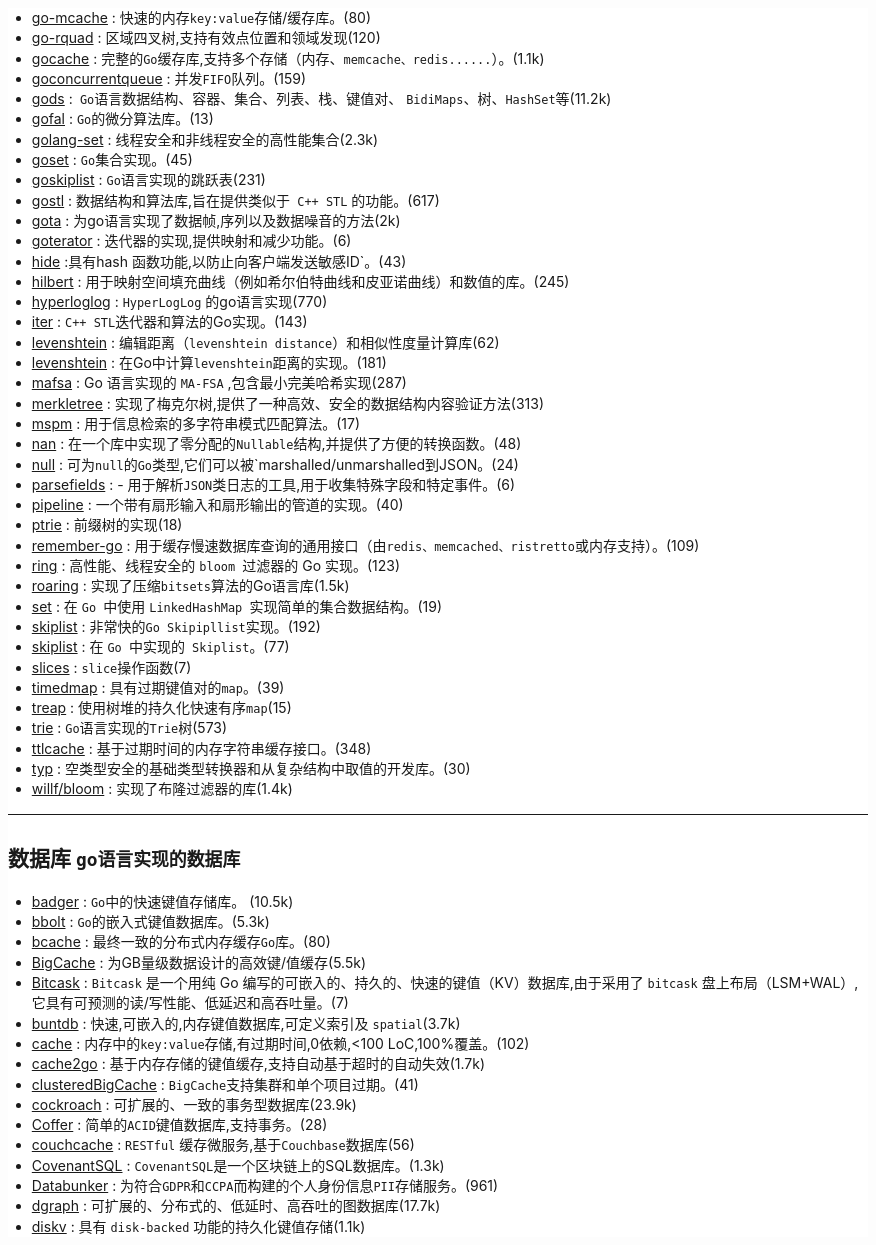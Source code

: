 * [go-mcache](https://github.com/OrlovEvgeny/go-mcache) :  快速的内存`key:value`存储/缓存库。(80)
* [go-rquad](https://github.com/aurelien-rainone/go-rquad) :   区域四叉树,支持有效点位置和领域发现(120)
* [gocache](https://github.com/eko/gocache) :   完整的`Go`缓存库,支持多个存储（内存、`memcache、redis......`）。(1.1k)
* [goconcurrentqueue](https://github.com/enriquebris/goconcurrentqueue) :  并发`FIFO`队列。(159)
* [gods](https://github.com/emirpasic/gods) :`  Go `语言数据结构、容器、集合、列表、栈、键值对、 `BidiMaps`、树、`HashSet`等(11.2k)
* [gofal](https://github.com/xxjwxc/gofal) :  `Go`的微分算法库。(13)
* [golang-set](https://github.com/deckarep/golang-set) :  线程安全和非线程安全的高性能集合(2.3k)
* [goset](https://github.com/zoumo/goset) : ` Go `集合实现。(45)
* [goskiplist](https://github.com/ryszard/goskiplist) :  `Go`语言实现的跳跃表(231)
* [gostl](https://github.com/liyue201/gostl) :  数据结构和算法库,旨在提供类似于` C++ STL` 的功能。(617)
* [gota](https://github.com/kniren/gota) :  为go语言实现了数据帧,序列以及数据噪音的方法(2k)
* [goterator](https://github.com/yaa110/goterator) :   迭代器的实现,提供映射和减少功能。(6)
* [hide](https://github.com/emvi/hide) :具有hash 函数功能,以防止向客户端发送敏感ID`。(43)
* [hilbert](https://github.com/google/hilbert) :  用于映射空间填充曲线（例如希尔伯特曲线和皮亚诺曲线）和数值的库。(245)
* [hyperloglog](https://github.com/axiomhq/hyperloglog) : `HyperLogLog` 的go语言实现(770)
* [iter](https://github.com/disksing/iter) :  `C++ STL`迭代器和算法的Go实现。(143)
* [levenshtein](https://github.com/agext/levenshtein) :  编辑距离（`levenshtein distance`）和相似性度量计算库(62)
* [levenshtein](https://github.com/agnivade/levenshtein) : 在Go中计算`levenshtein`距离的实现。(181)
* [mafsa](https://github.com/smartystreets/mafsa) :   Go 语言实现的 `MA-FSA` ,包含最小完美哈希实现(287)
* [merkletree](https://github.com/cbergoon/merkletree) :  实现了梅克尔树,提供了一种高效、安全的数据结构内容验证方法(313)
* [mspm](https://github.com/BlackRabbitt/mspm) :  用于信息检索的多字符串模式匹配算法。(17)
* [nan](https://github.com/kak-tus/nan) :   在一个库中实现了零分配的`Nullable`结构,并提供了方便的转换函数。(48)
* [null](https://github.com/emvi/null) :  可为`null`的`Go`类型,它们可以被`marshalled/unmarshalled到JSON。(24)
* [parsefields](https://github.com/MonaxGT/parsefields) :  - 用于解析`JSON`类日志的工具,用于收集特殊字段和特定事件。(6)
* [pipeline](https://github.com/hyfather/pipeline) :  一个带有扇形输入和扇形输出的管道的实现。(40)
* [ptrie](https://github.com/viant/ptrie) : 前缀树的实现(18)
* [remember-go](https://github.com/rocketlaunchr/remember-go) :  用于缓存慢速数据库查询的通用接口（由`redis、memcached、ristretto`或内存支持）。(109)
* [ring](https://github.com/TheTannerRyan/ring) :  高性能、线程安全的 `bloom `过滤器的 Go 实现。(123)
* [roaring](https://github.com/RoaringBitmap/roaring) :  实现了压缩` bitsets `算法的Go语言库(1.5k)
* [set](https://github.com/StudioSol/set) :  在 `Go `中使用 `LinkedHashMap `实现简单的集合数据结构。(19)
* [skiplist](https://github.com/MauriceGit/skiplist) :  非常快的`Go Skipipllist`实现。(192)
* [skiplist](https://github.com/gansidui/skiplist) :  在 `Go `中实现的` Skiplist`。(77)
* [slices](https://github.com/srfrog/slices) :   `slice`操作函数(7)
* [timedmap](https://github.com/zekroTJA/timedmap) :  具有过期键值对的`map`。(39)
* [treap](https://github.com/perdata/treap) :  使用树堆的持久化快速有序`map`(15)
* [trie](https://github.com/derekparker/trie) :  `Go`语言实现的`Trie`树(573)
* [ttlcache](https://github.com/ReneKroon/ttlcache) : 基于过期时间的内存字符串缓存接口。(348)
* [typ](https://github.com/gurukami/typ) :  空类型安全的基础类型转换器和从复杂结构中取值的开发库。(30)
* [willf/bloom](https://github.com/willf/bloom) :   实现了布隆过滤器的库(1.4k)
----
## 数据库  `go语言实现的数据库`
* [badger](https://github.com/dgraph-io/badger) : `Go`中的快速键值存储库。 (10.5k)
* [bbolt](https://github.com/etcd-io/bbolt) :  `Go`的嵌入式键值数据库。(5.3k)
* [bcache](https://github.com/iwanbk/bcache) :  最终一致的分布式内存缓存`Go`库。(80)
* [BigCache](https://github.com/allegro/bigcache) :  为GB量级数据设计的高效键/值缓存(5.5k)
* [Bitcask](https://github.com/prologic/bitcask) :   `Bitcask` 是一个用纯 Go 编写的可嵌入的、持久的、快速的键值（KV）数据库,由于采用了 `bitcask` 盘上布局（LSM+WAL）,它具有可预测的读/写性能、低延迟和高吞吐量。(7)
* [buntdb](https://github.com/tidwall/buntdb) :  快速,可嵌入的,内存键值数据库,可定义索引及 `spatial`(3.7k)
* [cache](https://github.com/akyoto/cache) :   内存中的`key:value`存储,有过期时间,0依赖,<100 LoC,100%覆盖。(102)
* [cache2go](https://github.com/muesli/cache2go) :  基于内存存储的键值缓存,支持自动基于超时的自动失效(1.7k)
* [clusteredBigCache](https://github.com/oaStuff/clusteredBigCache) :  `BigCache`支持集群和单个项目过期。(41)
* [cockroach](https://github.com/cockroachdb/cockroach) :  可扩展的、一致的事务型数据库(23.9k)
* [Coffer](https://github.com/claygod/coffer) :   简单的`ACID`键值数据库,支持事务。(28)
* [couchcache](https://github.com/codingsince1985/couchcache) :  `RESTful` 缓存微服务,基于`Couchbase`数据库(56)
* [CovenantSQL](https://github.com/CovenantSQL/CovenantSQL) :  `CovenantSQL`是一个区块链上的SQL数据库。(1.3k)
* [Databunker](https://github.com/paranoidguy/databunker) :  为符合`GDPR`和`CCPA`而构建的个人身份信息`PII`存储服务。(961)
* [dgraph](https://github.com/dgraph-io/dgraph) :  可扩展的、分布式的、低延时、高吞吐的图数据库(17.7k)
* [diskv](https://github.com/peterbourgon/diskv) :   具有 `disk-backed` 功能的持久化键值存储(1.1k)